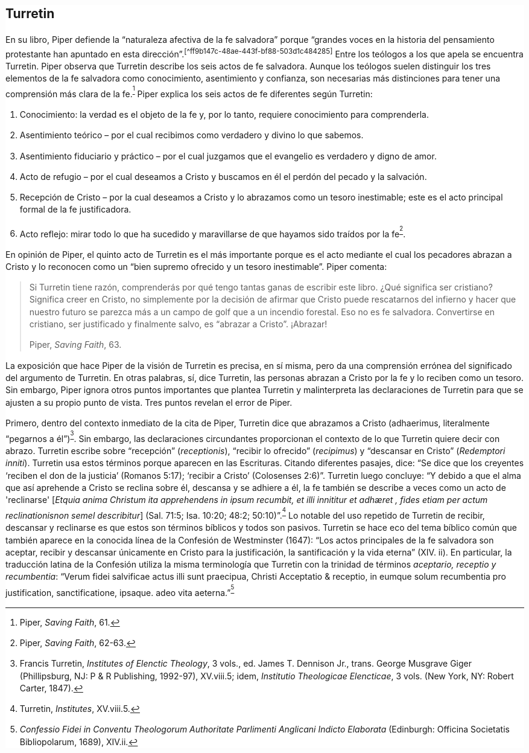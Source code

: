 ## Turretin

En su libro, Piper defiende la “naturaleza afectiva de la fe salvadora” porque “grandes voces en la historia del pensamiento protestante han apuntado en esta dirección”.<sup>[^ff9b147c-48ae-443f-bf88-503d1c484285]</sup> Entre los teólogos a los que apela se encuentra Turretin. Piper observa que Turretin describe los seis actos de fe salvadora. Aunque los teólogos suelen distinguir los tres elementos de la fe salvadora como conocimiento, asentimiento y confianza, son necesarias más distinciones para tener una comprensión más clara de la fe.<sup>[^d251951a-006e-4d04-b10e-f551f9094ed3]</sup> Piper explica los seis actos de fe diferentes según Turretin:

1. Conocimiento: la verdad es el objeto de la fe y, por lo tanto, requiere conocimiento para comprenderla.

3. Asentimiento teórico – por el cual recibimos como verdadero y divino lo que sabemos.

5. Asentimiento fiduciario y práctico – por el cual juzgamos que el evangelio es verdadero y digno de amor.

7. Acto de refugio – por el cual deseamos a Cristo y buscamos en él el perdón del pecado y la salvación.

9. Recepción de Cristo – por la cual deseamos a Cristo y lo abrazamos como un tesoro inestimable; este es el acto principal formal de la fe justificadora.

11. Acto reflejo: mirar todo lo que ha sucedido y maravillarse de que hayamos sido traídos por la fe<sup>[^fce4a025-a443-4643-8ceb-feac225875eb]</sup>.

En opinión de Piper, el quinto acto de Turretin es el más importante porque es el acto mediante el cual los pecadores abrazan a Cristo y lo reconocen como un “bien supremo ofrecido y un tesoro inestimable”. Piper comenta:

> Si Turretin tiene razón, comprenderás por qué tengo tantas ganas de escribir este libro. ¿Qué significa ser cristiano? Significa creer en Cristo, no simplemente por la decisión de afirmar que Cristo puede rescatarnos del infierno y hacer que nuestro futuro se parezca más a un campo de golf que a un incendio forestal. Eso no es fe salvadora. Convertirse en cristiano, ser justificado y finalmente salvo, es “abrazar a Cristo”. ¡Abrazar!
> 
> Piper, _Saving Faith_, 63.

La exposición que hace Piper de la visión de Turretin es precisa, en sí misma, pero da una comprensión errónea del significado del argumento de Turretin. En otras palabras, sí, dice Turretin, las personas abrazan a Cristo por la fe y lo reciben como un tesoro. Sin embargo, Piper ignora otros puntos importantes que plantea Turretin y malinterpreta las declaraciones de Turretin para que se ajusten a su propio punto de vista. Tres puntos revelan el error de Piper.

Primero, dentro del contexto inmediato de la cita de Piper, Turretin dice que abrazamos a Cristo (adhaerimus, literalmente “pegarnos a él”)<sup>[^f50bf9c8-9ec1-4ba1-83da-d8adb444b981]</sup>. Sin embargo, las declaraciones circundantes proporcionan el contexto de lo que Turretin quiere decir con abrazo. Turretin escribe sobre “recepción” (_receptionis_), “recibir lo ofrecido” (_recipimus_) y “descansar en Cristo” (_Redemptori inniti_). Turretin usa estos términos porque aparecen en las Escrituras. Citando diferentes pasajes, dice: “Se dice que los creyentes ‘reciben el don de la justicia’ (Romanos 5:17); ‘recibir a Cristo’ (Colosenses 2:6)”. Turretin luego concluye: “Y debido a que el alma que así aprehende a Cristo se reclina sobre él, descansa y se adhiere a él, la fe también se describe a veces como un acto de 'reclinarse' \[_Etquia anima Christum ita apprehendens in ipsum recumbit, et illi innititur et adhæret , fides etiam per actum reclinationisnon semel describitur_\] (Sal. 71:5; Isa. 10:20; 48:2; 50:10)”.<sup>[^1b4826f6-795a-4308-8951-2e93c1079b58]</sup> Lo notable del uso repetido de Turretin de recibir, descansar y reclinarse es que estos son términos bíblicos y todos son pasivos. Turretin se hace eco del tema bíblico común que también aparece en la conocida línea de la Confesión de Westminster (1647): “Los actos principales de la fe salvadora son aceptar, recibir y descansar únicamente en Cristo para la justificación, la santificación y la vida eterna” (XIV. ii). En particular, la traducción latina de la Confesión utiliza la misma terminología que Turretin con la trinidad de términos _aceptario, receptio y recumbentia_: “Verum fidei salvificae actus illi sunt praecipua, Christi Acceptatio & receptio, in eumque solum recumbentia pro justification, sanctificatione, ipsaque. adeo vita aeterna.”<sup>[^040aaa21-60f3-405c-9736-2d787ce120c4]</sup>


[^71a32274-4131-4bf7-8ae9-8254796ddcfe]: John Piper, _What is Saving Faith? Reflections on Receiving Christ as a Treasure_ (Wheaton, IL: Crossway, 2022), 13.
[^c0b15c2b-b352-483a-ba45-55c364b5dd46]: Calvin, _Institutes_, III.ii.41.
[^7e513dbb-5176-407f-9af5-e25ee8b894d4]: Piper, “On the Nature of Saving Faith,” emphasis Piper’s.
[^c7745393-63cf-4ae6-8470-d126824a6022]: John Owen, _The Doctrine of Justification by Faith_, in _The Works of John Owen_, vol. 5, ed. William H. Goold (1850-53; Edinburgh: Banner of Truth, 1998), 103.
[^d251951a-006e-4d04-b10e-f551f9094ed3]: Piper, _Saving Faith_, 61.
[^fce4a025-a443-4643-8ceb-feac225875eb]: Piper, _Saving Faith_, 62-63.
[^f50bf9c8-9ec1-4ba1-83da-d8adb444b981]: Francis Turretin, _Institutes of Elenctic Theology_, 3 vols., ed. James T. Dennison Jr., trans. George Musgrave Giger (Phillipsburg, NJ: P & R Publishing, 1992-97), XV.viii.5; idem, _Institutio Theologicae Elencticae_, 3 vols. (New York, NY: Robert Carter, 1847).
[^1b4826f6-795a-4308-8951-2e93c1079b58]: Turretin, _Institutes_, XV.viii.5.
[^040aaa21-60f3-405c-9736-2d787ce120c4]: _Confessio Fidei in Conventu Theologorum Authoritate Parlimenti Anglicani Indicto Elaborata_ (Edinburgh: Officina Societatis Bibliopolarum, 1689), XIV.ii.
[^a991cdb4-d670-4b16-848c-6bf25b3fe016]: Turretin, _Institutes_, XV.viii.4.
[^59065fa5-c8ee-44e0-a473-013a337ccec1]: Turretin, _Institutes_, XV.viii.7.
[^b00058b0-8f98-4e1c-bfb6-2128b35777e3]: Turretin, _Institutes_, XV.viii.12.
[^54b43d82-5233-48d8-a250-d0ddbeb9f0df]: Council of Trent, “Decree on Justification,” Session VI, 13 Jan 1547 in, _Creeds and Confessions of Faith in the Christian Tradition_, 4 vols. (New Haven, CT: Yale University Press, 2003), 2:826-39, esp. 831; Robert Bellarmine, _De Iustificatione Impii Libri Quinque_ 4.18, in _Disputationum Roberti Bellarmini_ (Naples, 1858), 593–97; John W. O’Malley, _Trent: What Happened at the Council_ (Cambridge, MA: Belknap, 2013), 102–16; Hubert Jedin, _Papal Legate at the Council of Trent: Cardinal Seripando_ (St. Louis: B. Herder Book Co., 1947), 326–92; Jedin, _A History of the Council of Trent_, 2 vols. (London: Thomas Nelson and Sons, 1963), 166–96.
[^94f4d8d3-c583-4814-a7e4-b8386d6bec00]: Piper, _Saving Faith_, 62 n.9.
[^df43bbac-3640-49b2-843b-c958a696b6f8]: Piper, _Saving Faith_, 71.
[^ce3f2872-201a-4b1d-8e22-ac74426d3650]: Piper, _Saving Faith_, 193.
[^fb1501ba-a96f-4e75-ab54-9626c18acc0b]: Piper, _Saving Faith_, 194.
[^0226e439-4335-4b23-b8ac-c1e5d268a460]: Piper, _Saving Faith_, 71, 194.
[^1ea352b3-99e4-4f1e-b697-90c052bc497a]: Piper, _Saving Faith_, 194.
[^94c88e65-851a-4deb-be40-6b6c8e0301b1]: The following analysis of Edwards appears in J. V. Fesko, _The Covenant of Redemption: Origins, Development, and Reception_ (Göttingen: Vandenhoeck & Ruprecht, 2016), 133-35.
[^5743c646-c67c-4fd4-9d4c-4b439d9a120a]: Edwards, Misc. 411, “Faith,” in _The “Miscellanies,” a-500_, _The Works of Jonathan Edwards_, vol. 13, ed. Thomas A Schafer (New Haven, CT: Yale University Press, 1994), 471.
[^0208ddcf-e0f8-4f9c-9d10-ed55787c5772]: Turretin, _Institutes_, XV.viii.3.
[^f3e9ba47-9970-4277-9c2a-208b0909cf04]: Turretin, _Institutes_, XV.x.5.
[^31614f93-1cd9-4475-9ec5-283878fea894]: Turretin, _Institutes_, XV.xiii.6.
[^25182bd8-c147-4321-afb7-e0fd5313bdd0]: Robert W. Caldwell, _Communion in the Spirit: The Holy Spirit as the Bond of Union in the Theology of Jonathan Edwards_ (Milton Keynes: Paternoster, 2006), 130-31.
[^c40a4756-2d6a-44e7-99b7-618f58f8c57b]: Edwards, “Faith,” nos. 20, 26, 140, 141, 148, in _Writings on the Trinity, Grace, and Faith_, _The Works of Jonathan Edwards_, vol. 21, ed. Sang Hyun Lee (New Haven, CT: Yale University Press, 2003), 420-21, 422, 464, 467.
[^0d143a7e-e018-4ef6-bb38-d019e159c9ec]: Edwards, “Faith,” nos. 140-41, in _Works_, 21:464.
[^816d394e-30ba-47f5-a32a-a6987220c4fd]: Edwards, “Faith,” no. 141, in _Works_, 21:464 n. 9.
[^08f5d34c-2631-4667-8432-551fc94b29e4]: Edwards, “Faith,” no. 148, in _Works_, 21:467-68.
[^0930086e-d974-41f6-85a8-64c081f9d7c6]: Piper, _Saving Faith_, 57.McClenahan, _Jonathan Edwards and Justification by Faith_ (Aldershot: Ashgate, 2012), 72-76; Carl R. Trueman, _John Owen: Reformed Catholic, Renaissance Man_ (Aldershot: Ashgate, 2007), 123-25.
[^397e8342-3678-42d0-b613-c61bf5c5aafb]: McClenahan, _Edwards and Justification by Faith_, 73.
[^c35a816f-d18a-46cb-9817-dad59a935129]: Owen, _Justification_, 231.
[^5a48a100-0e05-417f-88ba-674136333ea4]: Owen, _Justification_, 103-04.
[^148a78fd-7610-42d1-b89f-908aaf2a9a3b]: William Sherlock, _A Discourse Concerning the Knowledge of Jesus Christ, and Our Union and Communion with him, etc._ (London: Walter Kettilby, 1674), 173-74.
[^8f794575-1e6e-4e53-96e7-2e0232bf38d9]: Piper, _Saving Faith_, 57.